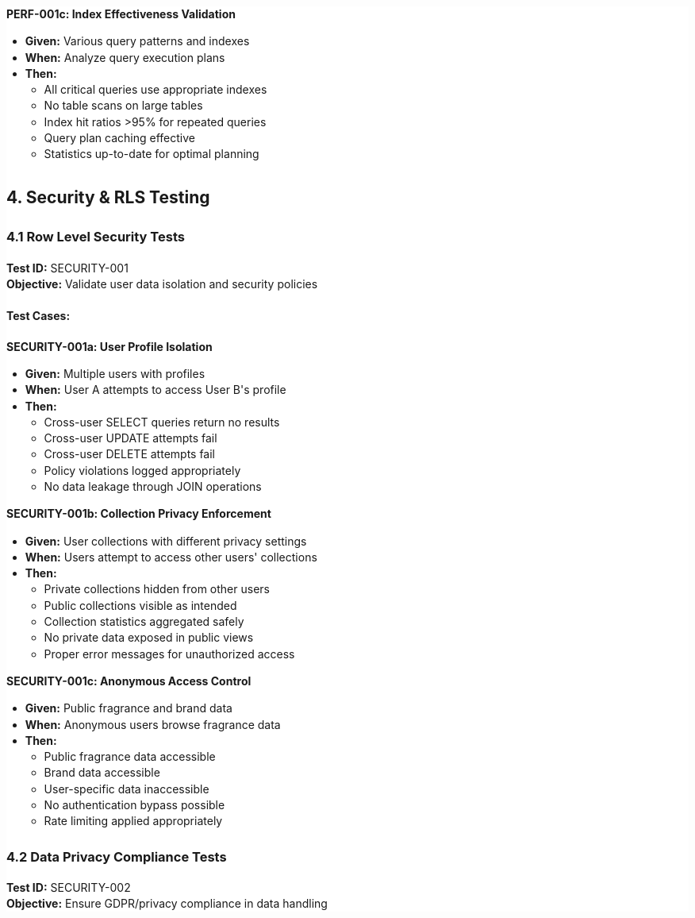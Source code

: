 **PERF-001c: Index Effectiveness Validation**
- **Given:** Various query patterns and indexes
- **When:** Analyze query execution plans
- **Then:**
  - All critical queries use appropriate indexes
  - No table scans on large tables
  - Index hit ratios >95% for repeated queries
  - Query plan caching effective
  - Statistics up-to-date for optimal planning

## 4. Security & RLS Testing

### 4.1 Row Level Security Tests

**Test ID:** SECURITY-001  
**Objective:** Validate user data isolation and security policies

#### Test Cases:

**SECURITY-001a: User Profile Isolation**
- **Given:** Multiple users with profiles
- **When:** User A attempts to access User B's profile
- **Then:**
  - Cross-user SELECT queries return no results
  - Cross-user UPDATE attempts fail
  - Cross-user DELETE attempts fail
  - Policy violations logged appropriately
  - No data leakage through JOIN operations

**SECURITY-001b: Collection Privacy Enforcement**
- **Given:** User collections with different privacy settings
- **When:** Users attempt to access other users' collections
- **Then:**
  - Private collections hidden from other users
  - Public collections visible as intended
  - Collection statistics aggregated safely
  - No private data exposed in public views
  - Proper error messages for unauthorized access

**SECURITY-001c: Anonymous Access Control**
- **Given:** Public fragrance and brand data
- **When:** Anonymous users browse fragrance data
- **Then:**
  - Public fragrance data accessible
  - Brand data accessible
  - User-specific data inaccessible
  - No authentication bypass possible
  - Rate limiting applied appropriately

### 4.2 Data Privacy Compliance Tests

**Test ID:** SECURITY-002  
**Objective:** Ensure GDPR/privacy compliance in data handling
